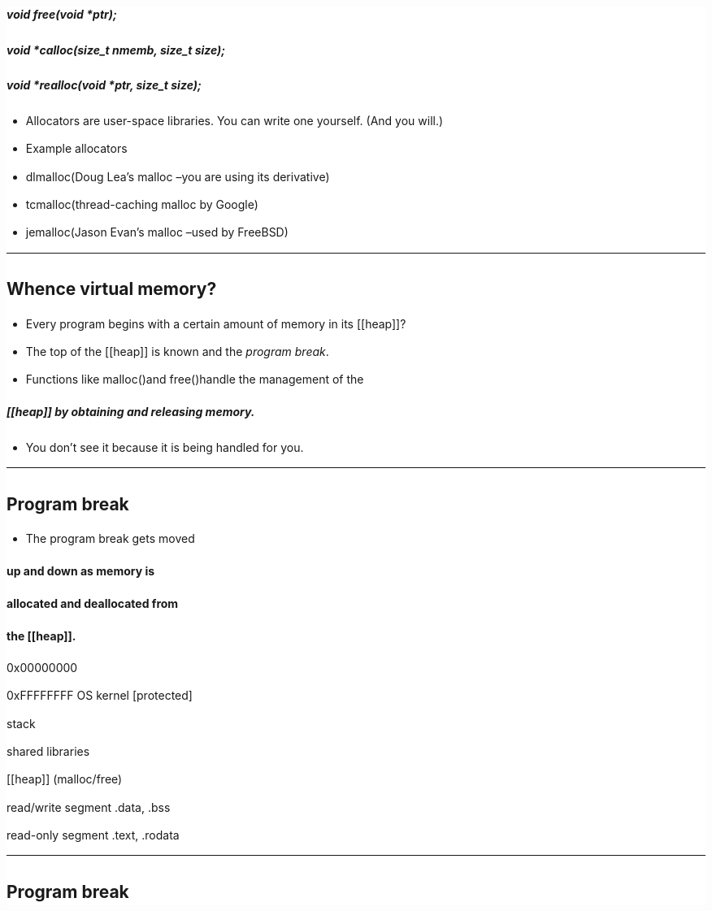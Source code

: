 ##### void free(void *ptr); 

##### void *calloc(size_t nmemb, size_t size); 

##### void *realloc(void *ptr, size_t size); 

- Allocators are user-space libraries. You can write one yourself. (And you will.) 

- Example allocators 

- dlmalloc(Doug Lea’s malloc –you are using its derivative) 

- tcmalloc(thread-caching malloc by Google) 

- jemalloc(Jason Evan’s malloc –used by FreeBSD) 

---

## Whence virtual memory? 

- Every program begins with a certain amount of memory in its [[heap]]? 

- The top of the [[heap]] is known and the _program break_. 

- Functions like malloc()and free()handle the management of the 

##### [[heap]] by obtaining and releasing memory. 

- You don’t see it because it is being handled for you. 

---

## Program break 

- The program break gets moved 

#### up and down as memory is 

#### allocated and deallocated from 

#### the [[heap]]. 

 0x00000000 

 0xFFFFFFFF OS kernel [protected] 

stack 

shared libraries 

[[heap]] (malloc/free) 

 read/write segment .data, .bss 

 read-only segment .text, .rodata 

---

## Program break 
